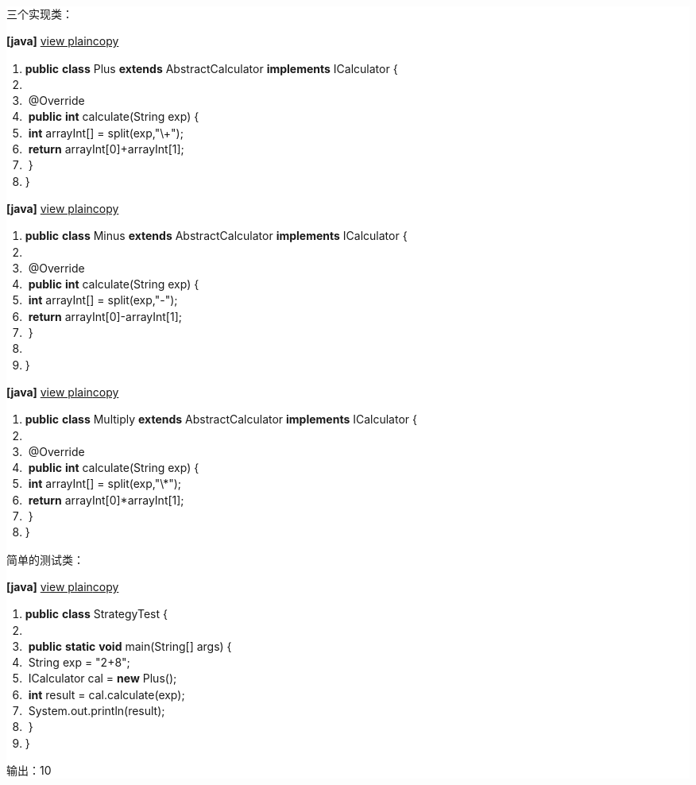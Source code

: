 三个实现类：

**[java]** [view plain](http://blog.csdn.net/zhangerqing/article/details/8243942)[copy](http://blog.csdn.net/zhangerqing/article/details/8243942)

1. **public** **class** Plus **extends** AbstractCalculator **implements** ICalculator {  
2.   
3. ​    @Override  
4. ​    **public** **int** calculate(String exp) {  
5. ​        **int** arrayInt[] = split(exp,"\\+");  
6. ​        **return** arrayInt[0]+arrayInt[1];  
7. ​    }  
8. }  

**[java]** [view plain](http://blog.csdn.net/zhangerqing/article/details/8243942)[copy](http://blog.csdn.net/zhangerqing/article/details/8243942)

1. **public** **class** Minus **extends** AbstractCalculator **implements** ICalculator {  
2.   
3. ​    @Override  
4. ​    **public** **int** calculate(String exp) {  
5. ​        **int** arrayInt[] = split(exp,"-");  
6. ​        **return** arrayInt[0]-arrayInt[1];  
7. ​    }  
8.   
9. }  

**[java]** [view plain](http://blog.csdn.net/zhangerqing/article/details/8243942)[copy](http://blog.csdn.net/zhangerqing/article/details/8243942)

1. **public** **class** Multiply **extends** AbstractCalculator **implements** ICalculator {  
2.   
3. ​    @Override  
4. ​    **public** **int** calculate(String exp) {  
5. ​        **int** arrayInt[] = split(exp,"\\*");  
6. ​        **return** arrayInt[0]*arrayInt[1];  
7. ​    }  
8. }  

简单的测试类：

**[java]** [view plain](http://blog.csdn.net/zhangerqing/article/details/8243942)[copy](http://blog.csdn.net/zhangerqing/article/details/8243942)

1. **public** **class** StrategyTest {  
2.   
3. ​    **public** **static** **void** main(String[] args) {  
4. ​        String exp = "2+8";  
5. ​        ICalculator cal = **new** Plus();  
6. ​        **int** result = cal.calculate(exp);  
7. ​        System.out.println(result);  
8. ​    }  
9. }  

输出：10
